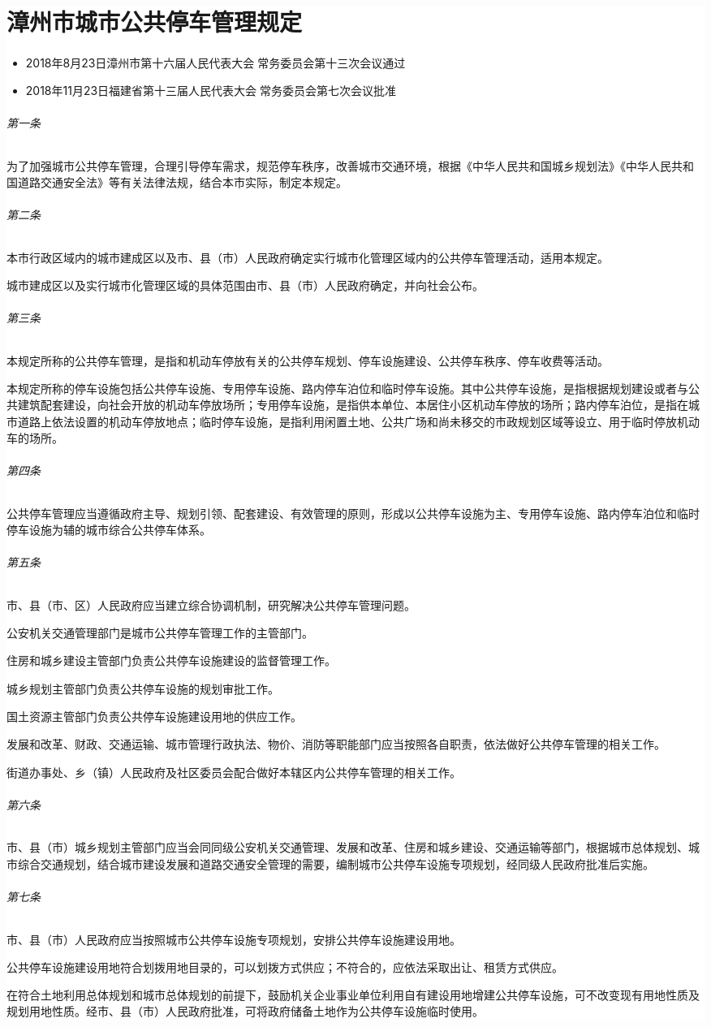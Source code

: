 # 漳州市城市公共停车管理规定

- 2018年8月23日漳州市第十六届人民代表大会
  常务委员会第十三次会议通过

- 2018年11月23日福建省第十三届人民代表大会
  常务委员会第七次会议批准



###### 第一条

为了加强城市公共停车管理，合理引导停车需求，规范停车秩序，改善城市交通环境，根据《中华人民共和国城乡规划法》《中华人民共和国道路交通安全法》等有关法律法规，结合本市实际，制定本规定。

###### 第二条

本市行政区域内的城市建成区以及市、县（市）人民政府确定实行城市化管理区域内的公共停车管理活动，适用本规定。

城市建成区以及实行城市化管理区域的具体范围由市、县（市）人民政府确定，并向社会公布。

###### 第三条

本规定所称的公共停车管理，是指和机动车停放有关的公共停车规划、停车设施建设、公共停车秩序、停车收费等活动。

本规定所称的停车设施包括公共停车设施、专用停车设施、路内停车泊位和临时停车设施。其中公共停车设施，是指根据规划建设或者与公共建筑配套建设，向社会开放的机动车停放场所；专用停车设施，是指供本单位、本居住小区机动车停放的场所；路内停车泊位，是指在城市道路上依法设置的机动车停放地点；临时停车设施，是指利用闲置土地、公共广场和尚未移交的市政规划区域等设立、用于临时停放机动车的场所。

###### 第四条

公共停车管理应当遵循政府主导、规划引领、配套建设、有效管理的原则，形成以公共停车设施为主、专用停车设施、路内停车泊位和临时停车设施为辅的城市综合公共停车体系。

###### 第五条

市、县（市、区）人民政府应当建立综合协调机制，研究解决公共停车管理问题。

公安机关交通管理部门是城市公共停车管理工作的主管部门。

住房和城乡建设主管部门负责公共停车设施建设的监督管理工作。

城乡规划主管部门负责公共停车设施的规划审批工作。

国土资源主管部门负责公共停车设施建设用地的供应工作。

发展和改革、财政、交通运输、城市管理行政执法、物价、消防等职能部门应当按照各自职责，依法做好公共停车管理的相关工作。

街道办事处、乡（镇）人民政府及社区委员会配合做好本辖区内公共停车管理的相关工作。

###### 第六条

市、县（市）城乡规划主管部门应当会同同级公安机关交通管理、发展和改革、住房和城乡建设、交通运输等部门，根据城市总体规划、城市综合交通规划，结合城市建设发展和道路交通安全管理的需要，编制城市公共停车设施专项规划，经同级人民政府批准后实施。

###### 第七条

市、县（市）人民政府应当按照城市公共停车设施专项规划，安排公共停车设施建设用地。

公共停车设施建设用地符合划拨用地目录的，可以划拨方式供应；不符合的，应依法采取出让、租赁方式供应。

在符合土地利用总体规划和城市总体规划的前提下，鼓励机关企业事业单位利用自有建设用地增建公共停车设施，可不改变现有用地性质及规划用地性质。经市、县（市）人民政府批准，可将政府储备土地作为公共停车设施临时使用。
